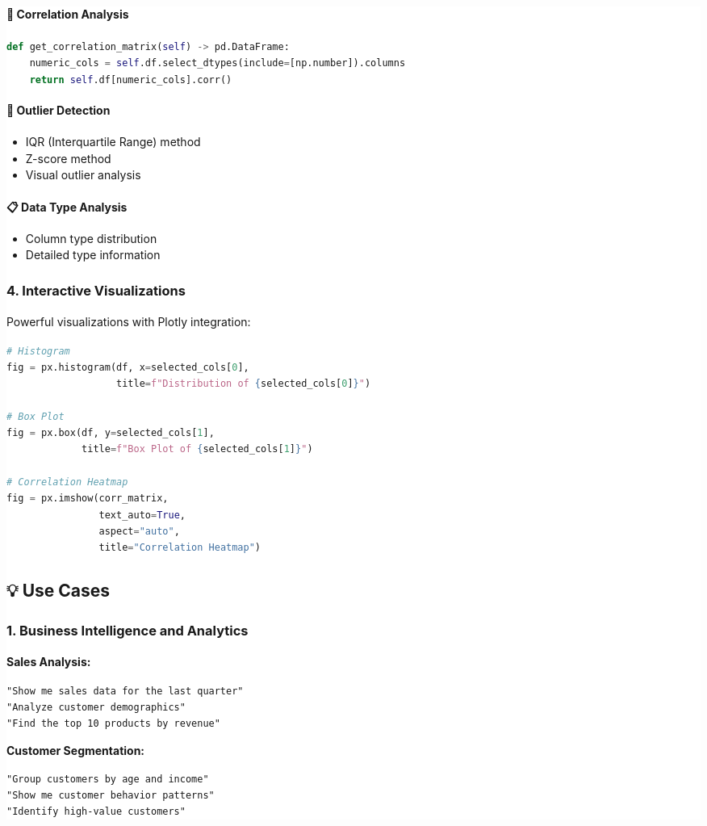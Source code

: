 #### 🔗 Correlation Analysis

```python
def get_correlation_matrix(self) -> pd.DataFrame:
    numeric_cols = self.df.select_dtypes(include=[np.number]).columns
    return self.df[numeric_cols].corr()
```

#### 🎯 Outlier Detection

- IQR (Interquartile Range) method
- Z-score method
- Visual outlier analysis

#### 📋 Data Type Analysis

- Column type distribution
- Detailed type information

### 4. Interactive Visualizations

Powerful visualizations with Plotly integration:

```python
# Histogram
fig = px.histogram(df, x=selected_cols[0],
                   title=f"Distribution of {selected_cols[0]}")

# Box Plot
fig = px.box(df, y=selected_cols[1],
             title=f"Box Plot of {selected_cols[1]}")

# Correlation Heatmap
fig = px.imshow(corr_matrix,
                text_auto=True,
                aspect="auto",
                title="Correlation Heatmap")
```

## 💡 Use Cases

### 1. Business Intelligence and Analytics

**Sales Analysis:**

```
"Show me sales data for the last quarter"
"Analyze customer demographics"
"Find the top 10 products by revenue"
```

**Customer Segmentation:**

```
"Group customers by age and income"
"Show me customer behavior patterns"
"Identify high-value customers"
```
